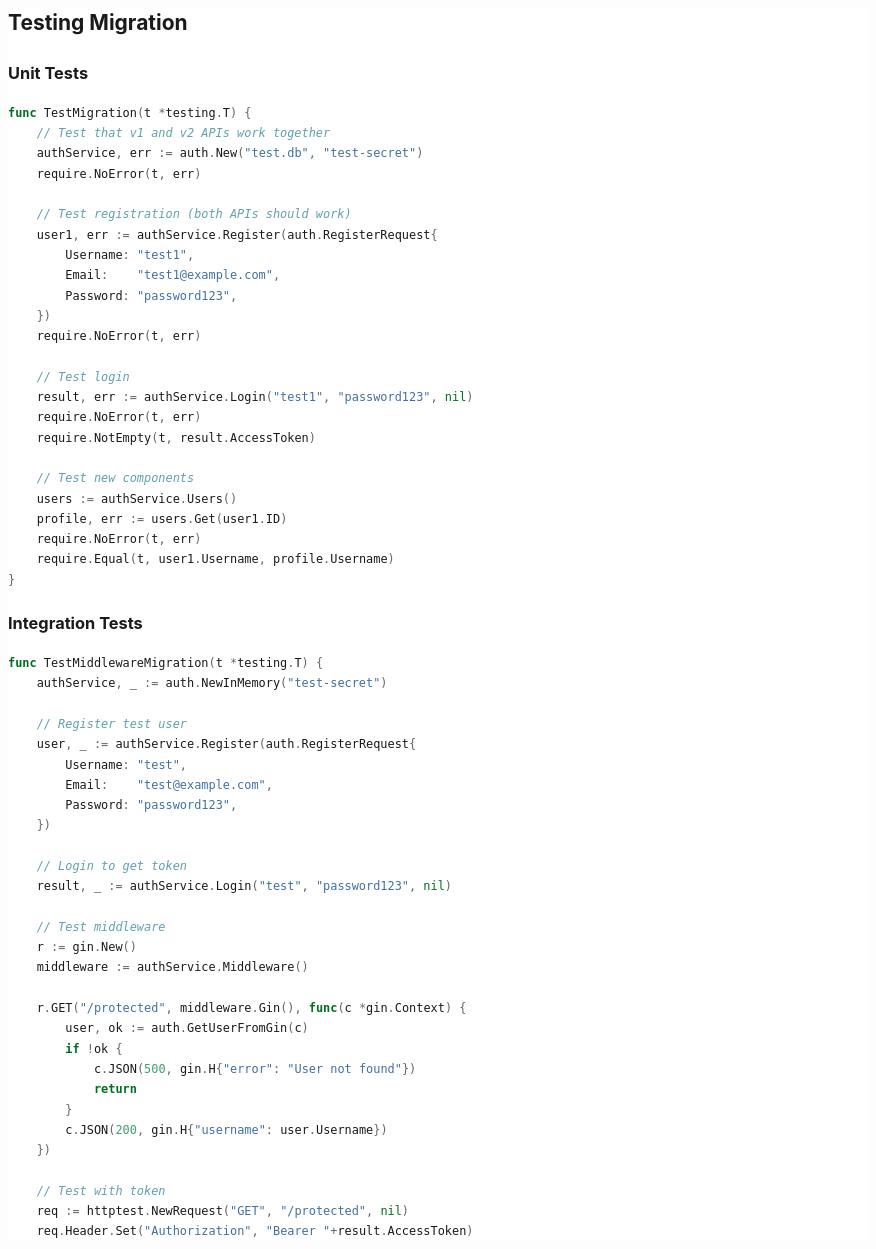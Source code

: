 ## Testing Migration

### Unit Tests

```go
func TestMigration(t *testing.T) {
    // Test that v1 and v2 APIs work together
    authService, err := auth.New("test.db", "test-secret")
    require.NoError(t, err)

    // Test registration (both APIs should work)
    user1, err := authService.Register(auth.RegisterRequest{
        Username: "test1",
        Email:    "test1@example.com",
        Password: "password123",
    })
    require.NoError(t, err)

    // Test login
    result, err := authService.Login("test1", "password123", nil)
    require.NoError(t, err)
    require.NotEmpty(t, result.AccessToken)

    // Test new components
    users := authService.Users()
    profile, err := users.Get(user1.ID)
    require.NoError(t, err)
    require.Equal(t, user1.Username, profile.Username)
}
```

### Integration Tests

```go
func TestMiddlewareMigration(t *testing.T) {
    authService, _ := auth.NewInMemory("test-secret")
    
    // Register test user
    user, _ := authService.Register(auth.RegisterRequest{
        Username: "test",
        Email:    "test@example.com", 
        Password: "password123",
    })
    
    // Login to get token
    result, _ := authService.Login("test", "password123", nil)
    
    // Test middleware
    r := gin.New()
    middleware := authService.Middleware()
    
    r.GET("/protected", middleware.Gin(), func(c *gin.Context) {
        user, ok := auth.GetUserFromGin(c)
        if !ok {
            c.JSON(500, gin.H{"error": "User not found"})
            return
        }
        c.JSON(200, gin.H{"username": user.Username})
    })
    
    // Test with token
    req := httptest.NewRequest("GET", "/protected", nil)
    req.Header.Set("Authorization", "Bearer "+result.AccessToken)
```